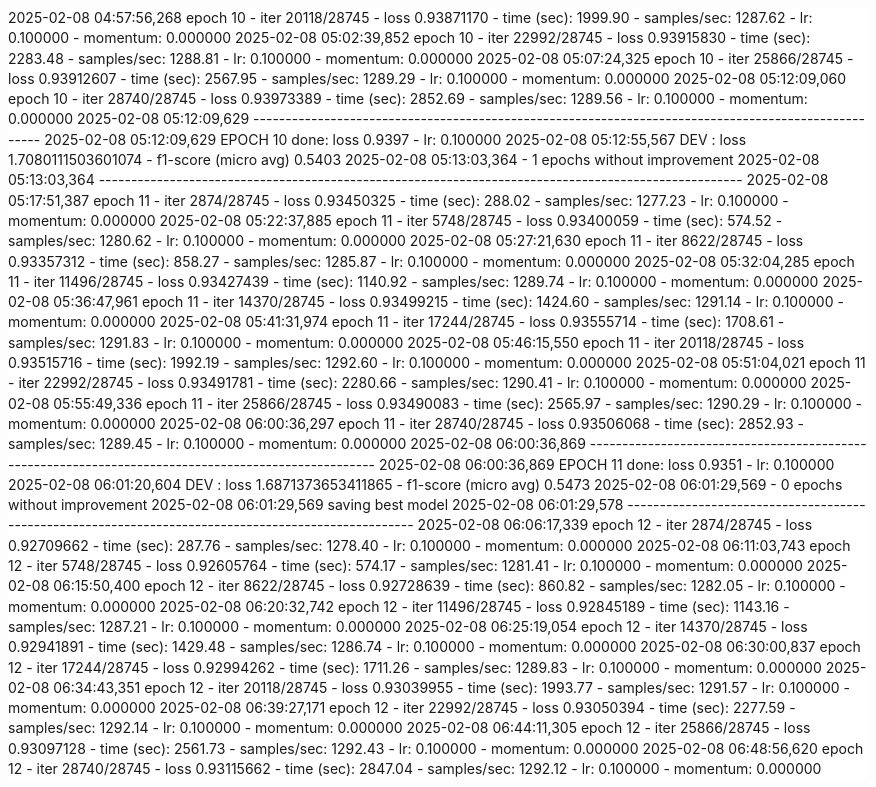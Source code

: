 2025-02-08 04:57:56,268 epoch 10 - iter 20118/28745 - loss 0.93871170 - time (sec): 1999.90 - samples/sec: 1287.62 - lr: 0.100000 - momentum: 0.000000
2025-02-08 05:02:39,852 epoch 10 - iter 22992/28745 - loss 0.93915830 - time (sec): 2283.48 - samples/sec: 1288.81 - lr: 0.100000 - momentum: 0.000000
2025-02-08 05:07:24,325 epoch 10 - iter 25866/28745 - loss 0.93912607 - time (sec): 2567.95 - samples/sec: 1289.29 - lr: 0.100000 - momentum: 0.000000
2025-02-08 05:12:09,060 epoch 10 - iter 28740/28745 - loss 0.93973389 - time (sec): 2852.69 - samples/sec: 1289.56 - lr: 0.100000 - momentum: 0.000000
2025-02-08 05:12:09,629 ----------------------------------------------------------------------------------------------------
2025-02-08 05:12:09,629 EPOCH 10 done: loss 0.9397 - lr: 0.100000
2025-02-08 05:12:55,567 DEV : loss 1.7080111503601074 - f1-score (micro avg)  0.5403
2025-02-08 05:13:03,364  - 1 epochs without improvement
2025-02-08 05:13:03,364 ----------------------------------------------------------------------------------------------------
2025-02-08 05:17:51,387 epoch 11 - iter 2874/28745 - loss 0.93450325 - time (sec): 288.02 - samples/sec: 1277.23 - lr: 0.100000 - momentum: 0.000000
2025-02-08 05:22:37,885 epoch 11 - iter 5748/28745 - loss 0.93400059 - time (sec): 574.52 - samples/sec: 1280.62 - lr: 0.100000 - momentum: 0.000000
2025-02-08 05:27:21,630 epoch 11 - iter 8622/28745 - loss 0.93357312 - time (sec): 858.27 - samples/sec: 1285.87 - lr: 0.100000 - momentum: 0.000000
2025-02-08 05:32:04,285 epoch 11 - iter 11496/28745 - loss 0.93427439 - time (sec): 1140.92 - samples/sec: 1289.74 - lr: 0.100000 - momentum: 0.000000
2025-02-08 05:36:47,961 epoch 11 - iter 14370/28745 - loss 0.93499215 - time (sec): 1424.60 - samples/sec: 1291.14 - lr: 0.100000 - momentum: 0.000000
2025-02-08 05:41:31,974 epoch 11 - iter 17244/28745 - loss 0.93555714 - time (sec): 1708.61 - samples/sec: 1291.83 - lr: 0.100000 - momentum: 0.000000
2025-02-08 05:46:15,550 epoch 11 - iter 20118/28745 - loss 0.93515716 - time (sec): 1992.19 - samples/sec: 1292.60 - lr: 0.100000 - momentum: 0.000000
2025-02-08 05:51:04,021 epoch 11 - iter 22992/28745 - loss 0.93491781 - time (sec): 2280.66 - samples/sec: 1290.41 - lr: 0.100000 - momentum: 0.000000
2025-02-08 05:55:49,336 epoch 11 - iter 25866/28745 - loss 0.93490083 - time (sec): 2565.97 - samples/sec: 1290.29 - lr: 0.100000 - momentum: 0.000000
2025-02-08 06:00:36,297 epoch 11 - iter 28740/28745 - loss 0.93506068 - time (sec): 2852.93 - samples/sec: 1289.45 - lr: 0.100000 - momentum: 0.000000
2025-02-08 06:00:36,869 ----------------------------------------------------------------------------------------------------
2025-02-08 06:00:36,869 EPOCH 11 done: loss 0.9351 - lr: 0.100000
2025-02-08 06:01:20,604 DEV : loss 1.6871373653411865 - f1-score (micro avg)  0.5473
2025-02-08 06:01:29,569  - 0 epochs without improvement
2025-02-08 06:01:29,569 saving best model
2025-02-08 06:01:29,578 ----------------------------------------------------------------------------------------------------
2025-02-08 06:06:17,339 epoch 12 - iter 2874/28745 - loss 0.92709662 - time (sec): 287.76 - samples/sec: 1278.40 - lr: 0.100000 - momentum: 0.000000
2025-02-08 06:11:03,743 epoch 12 - iter 5748/28745 - loss 0.92605764 - time (sec): 574.17 - samples/sec: 1281.41 - lr: 0.100000 - momentum: 0.000000
2025-02-08 06:15:50,400 epoch 12 - iter 8622/28745 - loss 0.92728639 - time (sec): 860.82 - samples/sec: 1282.05 - lr: 0.100000 - momentum: 0.000000
2025-02-08 06:20:32,742 epoch 12 - iter 11496/28745 - loss 0.92845189 - time (sec): 1143.16 - samples/sec: 1287.21 - lr: 0.100000 - momentum: 0.000000
2025-02-08 06:25:19,054 epoch 12 - iter 14370/28745 - loss 0.92941891 - time (sec): 1429.48 - samples/sec: 1286.74 - lr: 0.100000 - momentum: 0.000000
2025-02-08 06:30:00,837 epoch 12 - iter 17244/28745 - loss 0.92994262 - time (sec): 1711.26 - samples/sec: 1289.83 - lr: 0.100000 - momentum: 0.000000
2025-02-08 06:34:43,351 epoch 12 - iter 20118/28745 - loss 0.93039955 - time (sec): 1993.77 - samples/sec: 1291.57 - lr: 0.100000 - momentum: 0.000000
2025-02-08 06:39:27,171 epoch 12 - iter 22992/28745 - loss 0.93050394 - time (sec): 2277.59 - samples/sec: 1292.14 - lr: 0.100000 - momentum: 0.000000
2025-02-08 06:44:11,305 epoch 12 - iter 25866/28745 - loss 0.93097128 - time (sec): 2561.73 - samples/sec: 1292.43 - lr: 0.100000 - momentum: 0.000000
2025-02-08 06:48:56,620 epoch 12 - iter 28740/28745 - loss 0.93115662 - time (sec): 2847.04 - samples/sec: 1292.12 - lr: 0.100000 - momentum: 0.000000